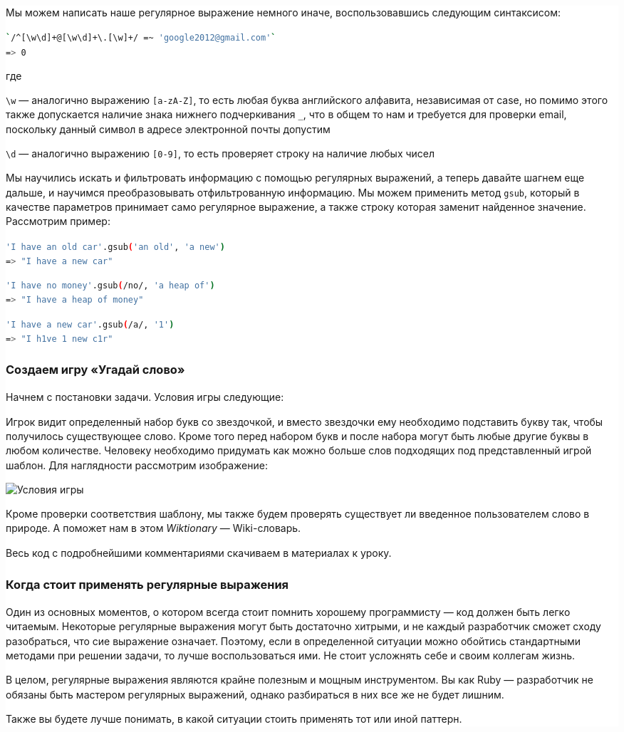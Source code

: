 Мы можем написать наше регулярное выражение немного иначе, воспользовавшись следующим синтаксисом:

```sh
`/^[\w\d]+@[\w\d]+\.[\w]+/ =~ 'google2012@gmail.com'`
=> 0
```

где

`\w` — аналогично выражению `[a-zA-Z]`, то есть любая буква английского алфавита, независимая от case, но помимо этого также допускается наличие знака нижнего подчеркивания `_`, что в общем то нам и требуется для проверки email, поскольку данный символ в адресе электронной почты допустим

`\d` — аналогично выражению `[0-9]`, то есть проверяет строку на наличие любых чисел

Мы научились искать и фильтровать информацию с помощью регулярных выражений, а теперь давайте шагнем еще дальше, и научимся преобразовывать отфильтрованную информацию. Мы можем применить метод `gsub`, который в качестве параметров принимает само регулярное выражение, а также строку которая заменит найденное значение. Рассмотрим пример:

```sh
'I have an old car'.gsub('an old', 'a new')
=> "I have a new car"
```

```sh
'I have no money'.gsub(/no/, 'a heap of')
=> "I have a heap of money"
```

```sh
'I have a new car'.gsub(/a/, '1')
=> "I h1ve 1 new c1r"
```

### Создаем игру «Угадай слово»

Начнем с постановки задачи. Условия игры следующие:

Игрок видит определенный набор букв со звездочкой, и вместо звездочки ему необходимо подставить букву так, чтобы получилось существующее слово. Кроме того перед набором букв и после набора могут быть любые другие буквы в любом количестве. Человеку необходимо придумать как можно больше слов подходящих под представленный игрой шаблон. Для наглядности рассмотрим изображение:

![Условия игры](http://goodprogrammer.ru/system/rich_texts/000/015/707648a4179459bc6e421be84b341e499a5cad04c0a/09.png?1542991033 "Условия игры")

Кроме проверки соответствия шаблону, мы также будем проверять существует ли введенное пользователем слово в природе. А поможет нам в этом *Wiktionary* — Wiki-словарь.

Весь код с подробнейшими комментариями скачиваем в материалах к уроку.

### Когда стоит применять регулярные выражения

Один из основных моментов, о котором всегда стоит помнить хорошему программисту — код должен быть легко читаемым. Некоторые регулярные выражения могут быть достаточно хитрыми, и не каждый разработчик сможет сходу разобраться, что сие выражение означает. Поэтому, если в определенной ситуации можно обойтись стандартными методами при решении задачи, то лучше воспользоваться ими. Не стоит усложнять себе и своим коллегам жизнь.

В целом, регулярные выражения являются крайне полезным и мощным инструментом. Вы как Ruby — разработчик не обязаны быть мастером регулярных выражений, однако разбираться в них все же не будет лишним.

Также вы будете лучше понимать, в какой ситуации стоить применять тот или иной паттерн.